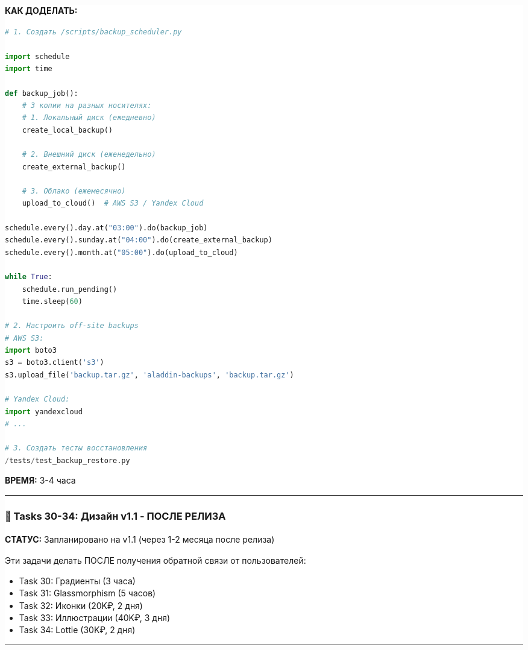 **КАК ДОДЕЛАТЬ:**
```python
# 1. Создать /scripts/backup_scheduler.py

import schedule
import time

def backup_job():
    # 3 копии на разных носителях:
    # 1. Локальный диск (ежедневно)
    create_local_backup()
    
    # 2. Внешний диск (еженедельно)
    create_external_backup()
    
    # 3. Облако (ежемесячно)
    upload_to_cloud()  # AWS S3 / Yandex Cloud

schedule.every().day.at("03:00").do(backup_job)
schedule.every().sunday.at("04:00").do(create_external_backup)
schedule.every().month.at("05:00").do(upload_to_cloud)

while True:
    schedule.run_pending()
    time.sleep(60)

# 2. Настроить off-site backups
# AWS S3:
import boto3
s3 = boto3.client('s3')
s3.upload_file('backup.tar.gz', 'aladdin-backups', 'backup.tar.gz')

# Yandex Cloud:
import yandexcloud
# ...

# 3. Создать тесты восстановления
/tests/test_backup_restore.py
```

**ВРЕМЯ:** 3-4 часа

---

### 🎨 Tasks 30-34: Дизайн v1.1 - ПОСЛЕ РЕЛИЗА

**СТАТУС:** Запланировано на v1.1 (через 1-2 месяца после релиза)

Эти задачи делать ПОСЛЕ получения обратной связи от пользователей:
- Task 30: Градиенты (3 часа)
- Task 31: Glassmorphism (5 часов)
- Task 32: Иконки (20K₽, 2 дня)
- Task 33: Иллюстрации (40K₽, 3 дня)
- Task 34: Lottie (30K₽, 2 дня)

---